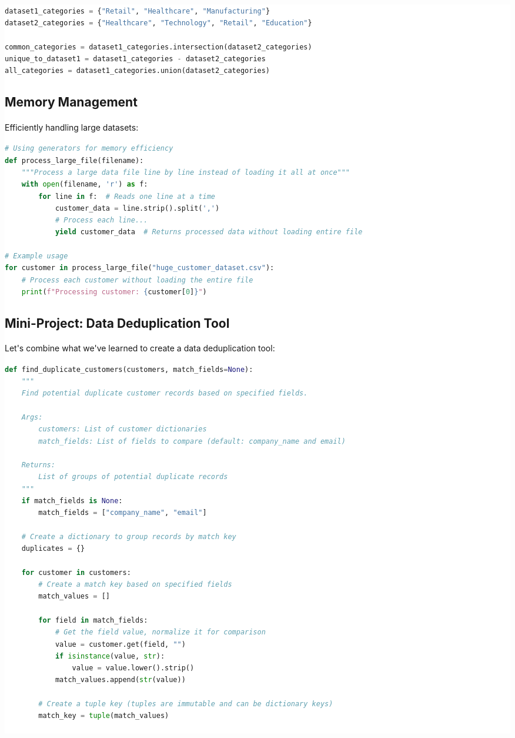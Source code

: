 ```python
dataset1_categories = {"Retail", "Healthcare", "Manufacturing"}
dataset2_categories = {"Healthcare", "Technology", "Retail", "Education"}

common_categories = dataset1_categories.intersection(dataset2_categories)
unique_to_dataset1 = dataset1_categories - dataset2_categories
all_categories = dataset1_categories.union(dataset2_categories)
```

## Memory Management

Efficiently handling large datasets:

```python
# Using generators for memory efficiency
def process_large_file(filename):
    """Process a large data file line by line instead of loading it all at once"""
    with open(filename, 'r') as f:
        for line in f:  # Reads one line at a time
            customer_data = line.strip().split(',')
            # Process each line...
            yield customer_data  # Returns processed data without loading entire file

# Example usage
for customer in process_large_file("huge_customer_dataset.csv"):
    # Process each customer without loading the entire file
    print(f"Processing customer: {customer[0]}")
```

## Mini-Project: Data Deduplication Tool

Let's combine what we've learned to create a data deduplication tool:

```python
def find_duplicate_customers(customers, match_fields=None):
    """
    Find potential duplicate customer records based on specified fields.
    
    Args:
        customers: List of customer dictionaries
        match_fields: List of fields to compare (default: company_name and email)
        
    Returns:
        List of groups of potential duplicate records
    """
    if match_fields is None:
        match_fields = ["company_name", "email"]
    
    # Create a dictionary to group records by match key
    duplicates = {}
    
    for customer in customers:
        # Create a match key based on specified fields
        match_values = []
        
        for field in match_fields:
            # Get the field value, normalize it for comparison
            value = customer.get(field, "")
            if isinstance(value, str):
                value = value.lower().strip()
            match_values.append(str(value))
        
        # Create a tuple key (tuples are immutable and can be dictionary keys)
        match_key = tuple(match_values)
        
```